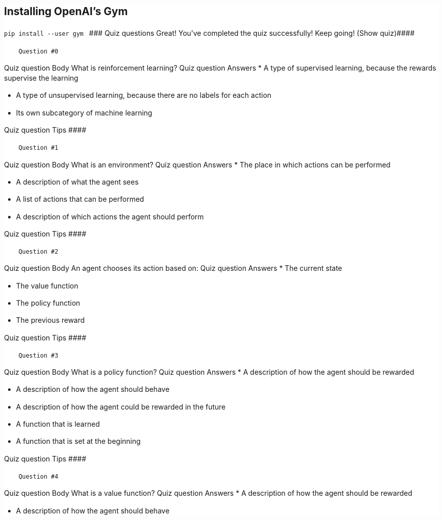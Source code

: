 ## Installing OpenAI’s Gym

`pip install --user gym ` ### Quiz questions
Great! You've completed the quiz successfully! Keep going! (Show quiz)####

        Question #0

Quiz question Body What is reinforcement learning?
Quiz question Answers \* A type of supervised learning, because the rewards supervise the learning

- A type of unsupervised learning, because there are no labels for each action

- Its own subcategory of machine learning

Quiz question Tips ####

        Question #1

Quiz question Body What is an environment?
Quiz question Answers \* The place in which actions can be performed

- A description of what the agent sees

- A list of actions that can be performed

- A description of which actions the agent should perform

Quiz question Tips ####

        Question #2

Quiz question Body An agent chooses its action based on:
Quiz question Answers \* The current state

- The value function

- The policy function

- The previous reward

Quiz question Tips ####

        Question #3

Quiz question Body What is a policy function?
Quiz question Answers \* A description of how the agent should be rewarded

- A description of how the agent should behave

- A description of how the agent could be rewarded in the future

- A function that is learned

- A function that is set at the beginning

Quiz question Tips ####

        Question #4

Quiz question Body What is a value function?
Quiz question Answers \* A description of how the agent should be rewarded

- A description of how the agent should behave
